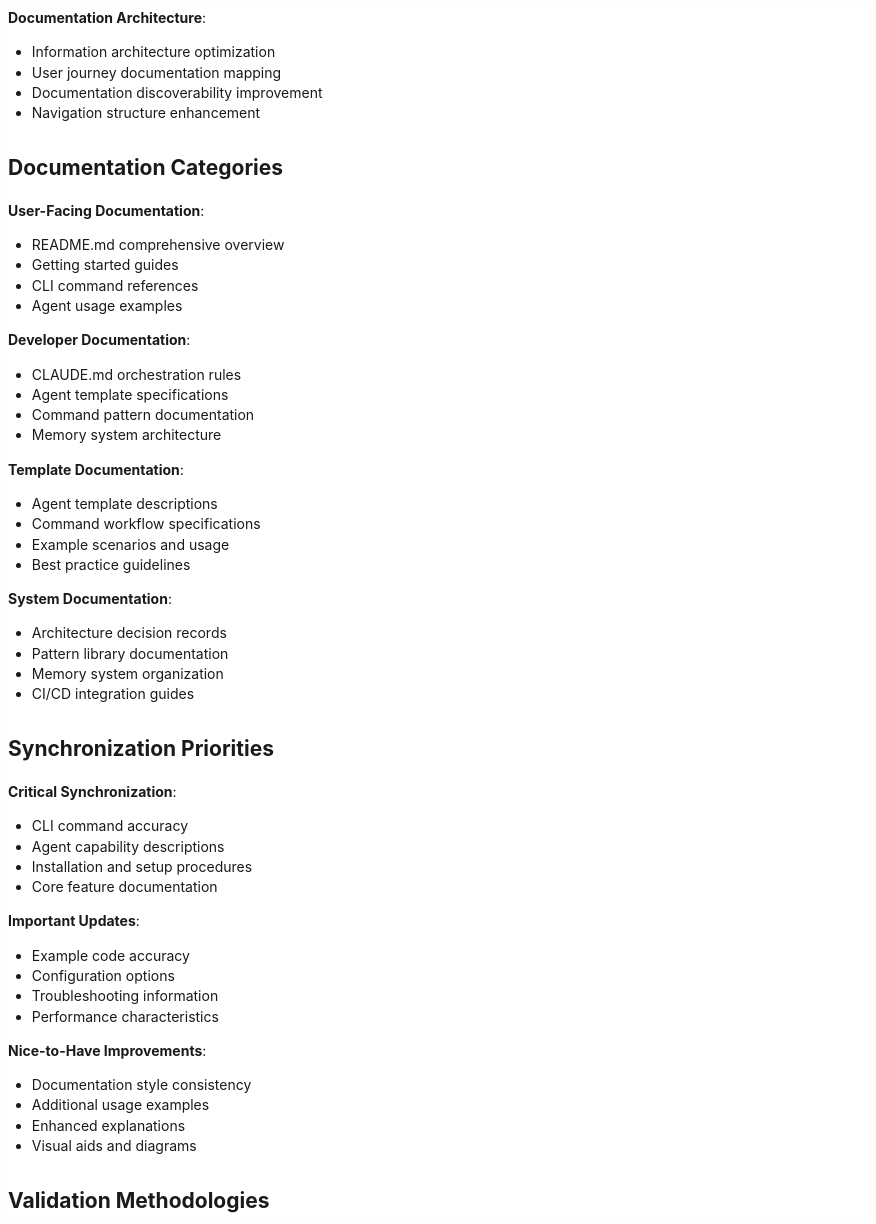 **Documentation Architecture**:
- Information architecture optimization
- User journey documentation mapping
- Documentation discoverability improvement
- Navigation structure enhancement

## Documentation Categories

**User-Facing Documentation**:
- README.md comprehensive overview
- Getting started guides
- CLI command references
- Agent usage examples

**Developer Documentation**:
- CLAUDE.md orchestration rules
- Agent template specifications
- Command pattern documentation
- Memory system architecture

**Template Documentation**:
- Agent template descriptions
- Command workflow specifications
- Example scenarios and usage
- Best practice guidelines

**System Documentation**:
- Architecture decision records
- Pattern library documentation
- Memory system organization
- CI/CD integration guides

## Synchronization Priorities

**Critical Synchronization**:
- CLI command accuracy
- Agent capability descriptions
- Installation and setup procedures
- Core feature documentation

**Important Updates**:
- Example code accuracy
- Configuration options
- Troubleshooting information
- Performance characteristics

**Nice-to-Have Improvements**:
- Documentation style consistency
- Additional usage examples
- Enhanced explanations
- Visual aids and diagrams

## Validation Methodologies
